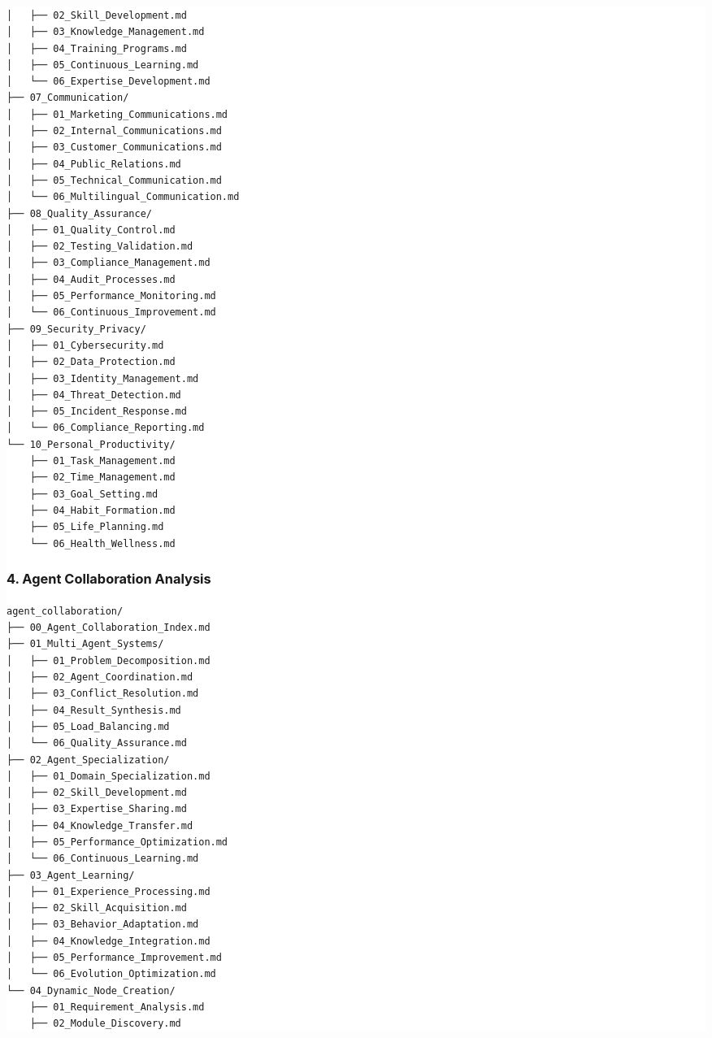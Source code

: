 ```
│   ├── 02_Skill_Development.md
│   ├── 03_Knowledge_Management.md
│   ├── 04_Training_Programs.md
│   ├── 05_Continuous_Learning.md
│   └── 06_Expertise_Development.md
├── 07_Communication/
│   ├── 01_Marketing_Communications.md
│   ├── 02_Internal_Communications.md
│   ├── 03_Customer_Communications.md
│   ├── 04_Public_Relations.md
│   ├── 05_Technical_Communication.md
│   └── 06_Multilingual_Communication.md
├── 08_Quality_Assurance/
│   ├── 01_Quality_Control.md
│   ├── 02_Testing_Validation.md
│   ├── 03_Compliance_Management.md
│   ├── 04_Audit_Processes.md
│   ├── 05_Performance_Monitoring.md
│   └── 06_Continuous_Improvement.md
├── 09_Security_Privacy/
│   ├── 01_Cybersecurity.md
│   ├── 02_Data_Protection.md
│   ├── 03_Identity_Management.md
│   ├── 04_Threat_Detection.md
│   ├── 05_Incident_Response.md
│   └── 06_Compliance_Reporting.md
└── 10_Personal_Productivity/
    ├── 01_Task_Management.md
    ├── 02_Time_Management.md
    ├── 03_Goal_Setting.md
    ├── 04_Habit_Formation.md
    ├── 05_Life_Planning.md
    └── 06_Health_Wellness.md
```

### **4. Agent Collaboration Analysis**
```
agent_collaboration/
├── 00_Agent_Collaboration_Index.md
├── 01_Multi_Agent_Systems/
│   ├── 01_Problem_Decomposition.md
│   ├── 02_Agent_Coordination.md
│   ├── 03_Conflict_Resolution.md
│   ├── 04_Result_Synthesis.md
│   ├── 05_Load_Balancing.md
│   └── 06_Quality_Assurance.md
├── 02_Agent_Specialization/
│   ├── 01_Domain_Specialization.md
│   ├── 02_Skill_Development.md
│   ├── 03_Expertise_Sharing.md
│   ├── 04_Knowledge_Transfer.md
│   ├── 05_Performance_Optimization.md
│   └── 06_Continuous_Learning.md
├── 03_Agent_Learning/
│   ├── 01_Experience_Processing.md
│   ├── 02_Skill_Acquisition.md
│   ├── 03_Behavior_Adaptation.md
│   ├── 04_Knowledge_Integration.md
│   ├── 05_Performance_Improvement.md
│   └── 06_Evolution_Optimization.md
└── 04_Dynamic_Node_Creation/
    ├── 01_Requirement_Analysis.md
    ├── 02_Module_Discovery.md
```